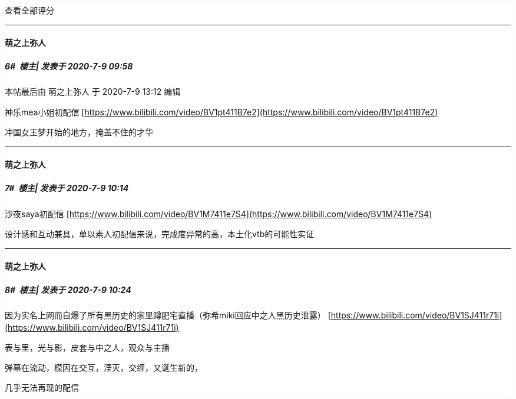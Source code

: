 

查看全部评分






-----

####  萌之上弥人  
##### 6#         楼主| 发表于 2020-7-9 09:58



 本帖最后由 萌之上弥人 于 2020-7-9 13:12 编辑 

神乐mea小姐初配信
[https://www.bilibili.com/video/BV1pt411B7e2](https://www.bilibili.com/video/BV1pt411B7e2)

冲国女王梦开始的地方，掩盖不住的才华







-----

####  萌之上弥人  
##### 7#         楼主| 发表于 2020-7-9 10:14




沙夜saya初配信
[https://www.bilibili.com/video/BV1M7411e7S4](https://www.bilibili.com/video/BV1M7411e7S4)

设计感和互动兼具，单以素人初配信来说，完成度异常的高，本土化vtb的可能性实证







-----

####  萌之上弥人  
##### 8#         楼主| 发表于 2020-7-9 10:24




因为实名上网而自爆了所有黑历史的家里蹲肥宅直播（弥希miki回应中之人黑历史泄露）
[https://www.bilibili.com/video/BV1SJ411r71i](https://www.bilibili.com/video/BV1SJ411r71i)

表与里，光与影，皮套与中之人，观众与主播

弹幕在流动，模因在交互，湮灭，交缠，又诞生新的，

几乎无法再现的配信





